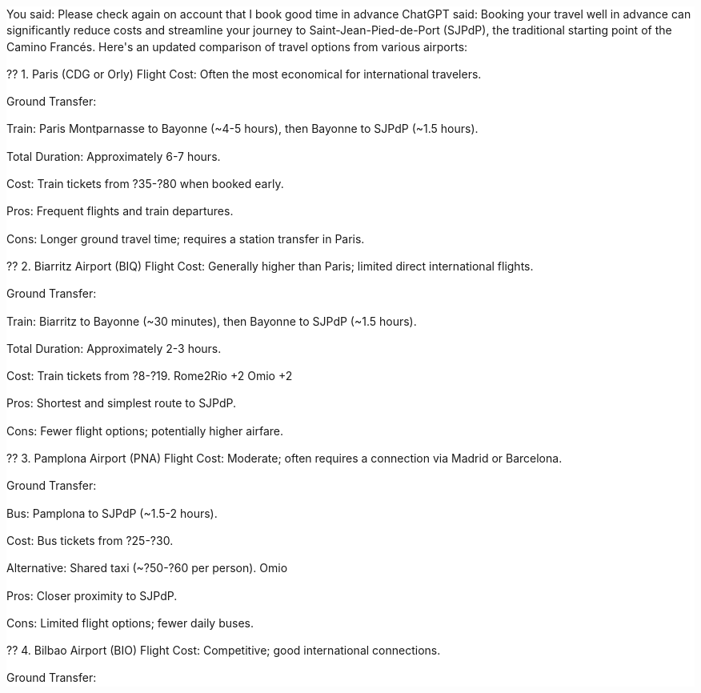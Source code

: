 You said:
Please check again on account that I book good time in advance
ChatGPT said:
Booking your travel well in advance can significantly reduce costs and streamline your journey to Saint-Jean-Pied-de-Port (SJPdP), the traditional starting point of the Camino Francés. Here's an updated comparison of travel options from various airports:

?? 1. Paris (CDG or Orly)
Flight Cost: Often the most economical for international travelers.

Ground Transfer:

Train: Paris Montparnasse to Bayonne (~4-5 hours), then Bayonne to SJPdP (~1.5 hours).

Total Duration: Approximately 6-7 hours.

Cost: Train tickets from ?35-?80 when booked early.

Pros: Frequent flights and train departures.

Cons: Longer ground travel time; requires a station transfer in Paris.

?? 2. Biarritz Airport (BIQ)
Flight Cost: Generally higher than Paris; limited direct international flights.

Ground Transfer:

Train: Biarritz to Bayonne (~30 minutes), then Bayonne to SJPdP (~1.5 hours).

Total Duration: Approximately 2-3 hours.

Cost: Train tickets from ?8-?19. 
Rome2Rio
+2
Omio
+2

Pros: Shortest and simplest route to SJPdP.

Cons: Fewer flight options; potentially higher airfare.

?? 3. Pamplona Airport (PNA)
Flight Cost: Moderate; often requires a connection via Madrid or Barcelona.

Ground Transfer:

Bus: Pamplona to SJPdP (~1.5-2 hours).

Cost: Bus tickets from ?25-?30.

Alternative: Shared taxi (~?50-?60 per person).
Omio

Pros: Closer proximity to SJPdP.

Cons: Limited flight options; fewer daily buses.

?? 4. Bilbao Airport (BIO)
Flight Cost: Competitive; good international connections.

Ground Transfer:
